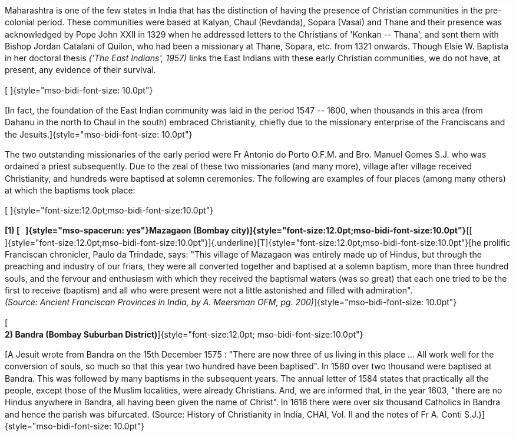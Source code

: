 Maharashtra is one of the few states in India that has the distinction
of having the presence of Christian communities in the pre-colonial
period. These communities were based at Kalyan, Chaul (Revdanda), Sopara
(Vasai) and Thane and their presence was acknowledged by Pope John XXII
in 1329 when he addressed letters to the Christians of 'Konkan --
Thana', and sent them with Bishop Jordan Catalani of Quilon, who had
been a missionary at Thane, Sopara, etc. from 1321 onwards. Though Elsie
W. Baptista in her doctoral thesis *('The East Indians', 1957)* links
the East Indians with these early Christian communities, we do not have,
at present, any evidence of their survival.

[ ]{style="mso-bidi-font-size: 10.0pt"}

[In fact, the foundation of the East Indian community was laid in the
period 1547 -- 1600, when thousands in this area (from Dahanu in the
north to Chaul in the south) embraced Christianity, chiefly due to the
missionary enterprise of the Franciscans and the
Jesuits.]{style="mso-bidi-font-size: 10.0pt"}

The two outstanding missionaries of the early period were Fr Antonio do
Porto O.F.M. and Bro. Manuel Gomes S.J. who was ordained a priest
subsequently. Due to the zeal of these two missionaries (and many more),
village after village received Christianity, and hundreds were baptised
at solemn ceremonies. The following are examples of four places (among
many others) at which the baptisms took place:

[ ]{style="font-size:12.0pt;mso-bidi-font-size:10.0pt"}

**[1) [   ]{style="mso-spacerun: yes"}Mazagaon (Bombay
city)]{style="font-size:12.0pt;mso-bidi-font-size:10.0pt"}**[[\
]{style="font-size:12.0pt;mso-bidi-font-size:10.0pt"}]{.underline}[T]{style="font-size:12.0pt;mso-bidi-font-size:10.0pt"}[he
prolific Franciscan chronicler, Paulo da Trindade, says: "This village
of Mazagaon was entirely made up of Hindus, but through the preaching
and industry of our friars, they were all converted together and
baptised at a solemn baptism, more than three hundred souls, and the
fervour and enthusiasm with which they received the baptismal waters
(was so great) that each one tried to be the first to receive (baptism)
and all who were present were not a little astonished and filled with
admiration".\
*(Source: Ancient Franciscan Provinces in India, by A. Meersman OFM, pg.
200)*]{style="mso-bidi-font-size: 10.0pt"}

[\
**2) Bandra (Bombay Suburban District)**]{style="font-size:12.0pt;
mso-bidi-font-size:10.0pt"}

[A Jesuit wrote from Bandra on the 15th December 1575 : "There are now
three of us living in this place \... All work well for the conversion
of souls, so much so that this year two hundred have been baptised". In
1580 over two thousand were baptised at Bandra. This was followed by
many baptisms in the subsequent years. The annual letter of 1584 states
that practically all the people, except those of the Muslim localities,
were already Christians. And, we are informed that, in the year 1603,
"there are no Hindus anywhere in Bandra, all having been given the name
of Christ". In 1616 there were over six thousand Catholics in Bandra and
hence the parish was bifurcated. (Source: History of Christianity in
India, CHAI, Vol. II and the notes of Fr A. Conti
S.J.)]{style="mso-bidi-font-size: 10.0pt"}
